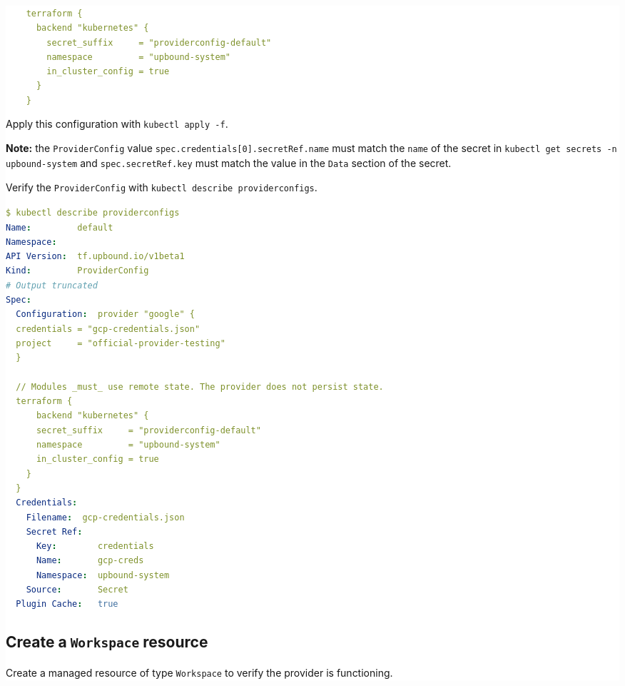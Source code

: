 ```yaml
    terraform {
      backend "kubernetes" {
        secret_suffix     = "providerconfig-default"
        namespace         = "upbound-system"
        in_cluster_config = true
      }
    }
```

Apply this configuration with `kubectl apply -f`.

**Note:** the `ProviderConfig` value `spec.credentials[0].secretRef.name` must
match the `name` of the secret in `kubectl get secrets -n upbound-system` and
`spec.secretRef.key` must match the value in the `Data` section of the secret.

Verify the `ProviderConfig` with `kubectl describe providerconfigs`. 

```yaml
$ kubectl describe providerconfigs
Name:         default
Namespace:
API Version:  tf.upbound.io/v1beta1
Kind:         ProviderConfig
# Output truncated
Spec:
  Configuration:  provider "google" {
  credentials = "gcp-credentials.json"
  project     = "official-provider-testing"
  }

  // Modules _must_ use remote state. The provider does not persist state.
  terraform {
      backend "kubernetes" {
      secret_suffix     = "providerconfig-default"
      namespace         = "upbound-system"
      in_cluster_config = true
    }
  }
  Credentials:
    Filename:  gcp-credentials.json
    Secret Ref:
      Key:        credentials
      Name:       gcp-creds
      Namespace:  upbound-system
    Source:       Secret
  Plugin Cache:   true
```

## Create a `Workspace` resource
Create a managed resource of type `Workspace` to verify the provider is
functioning. 
